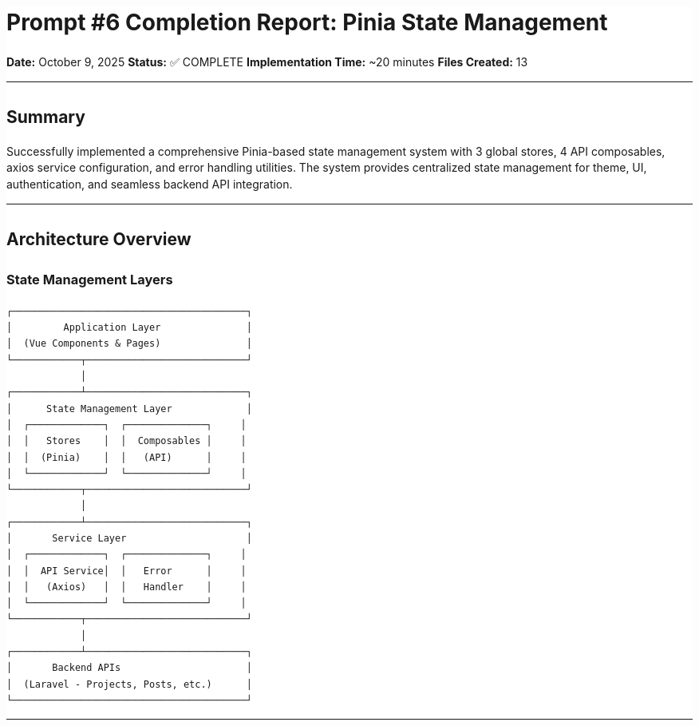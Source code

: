 # Prompt #6 Completion Report: Pinia State Management

**Date:** October 9, 2025
**Status:** ✅ COMPLETE
**Implementation Time:** ~20 minutes
**Files Created:** 13

---

## Summary

Successfully implemented a comprehensive Pinia-based state management system with 3 global stores, 4 API composables, axios service configuration, and error handling utilities. The system provides centralized state management for theme, UI, authentication, and seamless backend API integration.

---

## Architecture Overview

### State Management Layers

```
┌─────────────────────────────────────────┐
│         Application Layer               │
│  (Vue Components & Pages)               │
└────────────┬────────────────────────────┘
             │
┌────────────┴────────────────────────────┐
│      State Management Layer             │
│  ┌─────────────┐  ┌──────────────┐     │
│  │   Stores    │  │  Composables │     │
│  │  (Pinia)    │  │   (API)      │     │
│  └─────────────┘  └──────────────┘     │
└────────────┬────────────────────────────┘
             │
┌────────────┴────────────────────────────┐
│       Service Layer                     │
│  ┌─────────────┐  ┌──────────────┐     │
│  │  API Service│  │   Error      │     │
│  │   (Axios)   │  │   Handler    │     │
│  └─────────────┘  └──────────────┘     │
└────────────┬────────────────────────────┘
             │
┌────────────┴────────────────────────────┐
│       Backend APIs                      │
│  (Laravel - Projects, Posts, etc.)      │
└─────────────────────────────────────────┘
```

---
